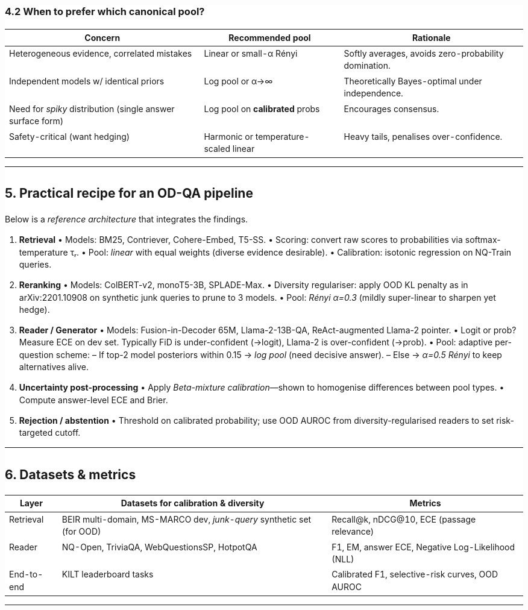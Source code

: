 ### 4.2 When to prefer which canonical pool?
| Concern | Recommended pool | Rationale |
|---------|------------------|-----------|
| Heterogeneous evidence, correlated mistakes | Linear or small-α Rényi | Softly averages, avoids zero-probability domination. |
| Independent models w/ identical priors | Log pool or α→∞ | Theoretically Bayes-optimal under independence. |
| Need for *spiky* distribution (single answer surface form) | Log pool on **calibrated** probs | Encourages consensus. |
| Safety-critical (want hedging) | Harmonic or temperature-scaled linear | Heavy tails, penalises over-confidence. |

---

## 5. Practical recipe for an OD-QA pipeline
Below is a *reference architecture* that integrates the findings.

1. **Retrieval**
   • Models: BM25, Contriever, Cohere-Embed, T5-SS.
   • Scoring: convert raw scores to probabilities via softmax-temperature τᵣ.
   • Pool: *linear* with equal weights (diverse evidence desirable).
   • Calibration: isotonic regression on NQ-Train queries.

2. **Reranking**
   • Models: ColBERT-v2, monoT5-3B, SPLADE-Max.
   • Diversity regulariser: apply OOD KL penalty as in arXiv:2201.10908 on synthetic junk queries to prune to 3 models.
   • Pool: *Rényi α=0.3* (mildly super-linear to sharpen yet hedge).

3. **Reader / Generator**
   • Models: Fusion-in-Decoder 65M, Llama-2-13B-QA, ReAct-augmented Llama-2 pointer.
   • Logit or prob?  Measure ECE on dev set.  Typically FiD is under-confident (→logit), Llama-2 is over-confident (→prob).
   • Pool: adaptive per-question scheme:
     – If top-2 model posteriors within 0.15 → *log pool* (need decisive answer).
     – Else → *α=0.5 Rényi* to keep alternatives alive.

4. **Uncertainty post-processing**
   • Apply *Beta-mixture calibration*—shown to homogenise differences between pool types.
   • Compute answer-level ECE and Brier.

5. **Rejection / abstention**
   • Threshold on calibrated probability; use OOD AUROC from diversity-regularised readers to set risk-targeted cutoff.

---

## 6. Datasets & metrics

| Layer | Datasets for calibration & diversity | Metrics |
|-------|--------------------------------------|---------|
| Retrieval | BEIR multi-domain, MS-MARCO dev, *junk-query* synthetic set (for OOD) | Recall@k, nDCG@10, ECE (passage relevance) |
| Reader | NQ-Open, TriviaQA, WebQuestionsSP, HotpotQA | F1, EM, answer ECE, Negative Log-Likelihood (NLL) |
| End-to-end | KILT leaderboard tasks | Calibrated F1, selective-risk curves, OOD AUROC |

---